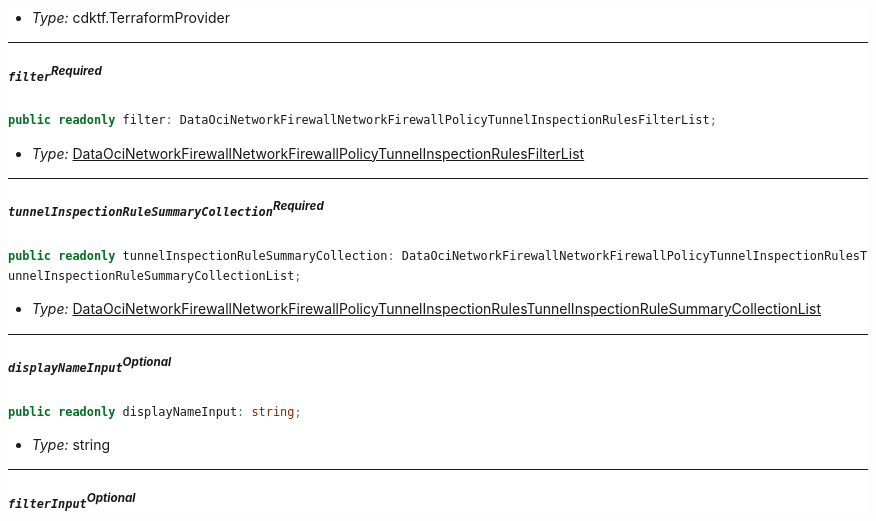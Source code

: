 - *Type:* cdktf.TerraformProvider

---

##### `filter`<sup>Required</sup> <a name="filter" id="rhizo-co-terraform-provider-oci.dataOciNetworkFirewallNetworkFirewallPolicyTunnelInspectionRules.DataOciNetworkFirewallNetworkFirewallPolicyTunnelInspectionRules.property.filter"></a>

```typescript
public readonly filter: DataOciNetworkFirewallNetworkFirewallPolicyTunnelInspectionRulesFilterList;
```

- *Type:* <a href="#rhizo-co-terraform-provider-oci.dataOciNetworkFirewallNetworkFirewallPolicyTunnelInspectionRules.DataOciNetworkFirewallNetworkFirewallPolicyTunnelInspectionRulesFilterList">DataOciNetworkFirewallNetworkFirewallPolicyTunnelInspectionRulesFilterList</a>

---

##### `tunnelInspectionRuleSummaryCollection`<sup>Required</sup> <a name="tunnelInspectionRuleSummaryCollection" id="rhizo-co-terraform-provider-oci.dataOciNetworkFirewallNetworkFirewallPolicyTunnelInspectionRules.DataOciNetworkFirewallNetworkFirewallPolicyTunnelInspectionRules.property.tunnelInspectionRuleSummaryCollection"></a>

```typescript
public readonly tunnelInspectionRuleSummaryCollection: DataOciNetworkFirewallNetworkFirewallPolicyTunnelInspectionRulesTunnelInspectionRuleSummaryCollectionList;
```

- *Type:* <a href="#rhizo-co-terraform-provider-oci.dataOciNetworkFirewallNetworkFirewallPolicyTunnelInspectionRules.DataOciNetworkFirewallNetworkFirewallPolicyTunnelInspectionRulesTunnelInspectionRuleSummaryCollectionList">DataOciNetworkFirewallNetworkFirewallPolicyTunnelInspectionRulesTunnelInspectionRuleSummaryCollectionList</a>

---

##### `displayNameInput`<sup>Optional</sup> <a name="displayNameInput" id="rhizo-co-terraform-provider-oci.dataOciNetworkFirewallNetworkFirewallPolicyTunnelInspectionRules.DataOciNetworkFirewallNetworkFirewallPolicyTunnelInspectionRules.property.displayNameInput"></a>

```typescript
public readonly displayNameInput: string;
```

- *Type:* string

---

##### `filterInput`<sup>Optional</sup> <a name="filterInput" id="rhizo-co-terraform-provider-oci.dataOciNetworkFirewallNetworkFirewallPolicyTunnelInspectionRules.DataOciNetworkFirewallNetworkFirewallPolicyTunnelInspectionRules.property.filterInput"></a>
